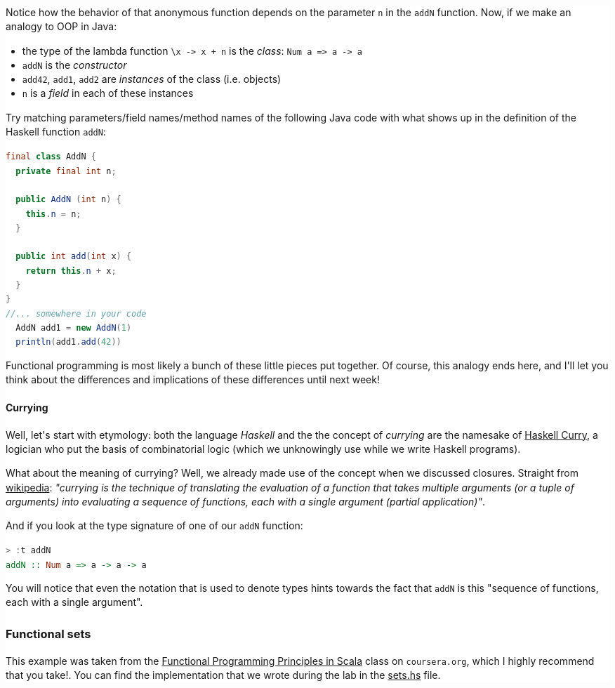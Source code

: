 Notice how the behavior of that anonymous function depends on the parameter `n` in the `addN` function. Now, if we make an analogy to OOP in Java:
  * the type of the lambda function `\x -> x + n` is the *class*: `Num a => a -> a`
  * `addN` is the *constructor*
  * `add42`, `add1`, `add2` are *instances* of the class (i.e. objects)
  * `n` is a *field* in each of these instances

Try matching parameters/field names/method names of the following Java code with what shows up in the definition of the Haskell function `addN`:

```Java
final class AddN {
  private final int n;

  public AddN (int n) {
    this.n = n;
  }

  public int add(int x) {
    return this.n + x;
  }
}
//... somewhere in your code
  AddN add1 = new AddN(1)
  println(add1.add(42))
```

Functional programming is most likely a bunch of these little pieces put together. Of course, this analogy ends here, and I'll let you think about the differences and implications of these differences until next week!  

#### Currying

Well, let's start with etymology: both the language *Haskell* and the the concept of *currying* are the namesake of [Haskell Curry](http://en.wikipedia.org/wiki/Haskell_Curry), a logician who put the basis of combinatorial logic (which we unknowingly use while we write Haskell programs).  

What about the meaning of currying? Well, we already made use of the concept when we discussed closures. Straight from [wikipedia](http://en.wikipedia.org/wiki/Currying): *"currying is the technique of translating the evaluation of a function that takes multiple arguments (or a tuple of arguments) into evaluating a sequence of functions, each with a single argument (partial application)"*.  

And if you look at the type signature of one of our `addN` function:
```Haskell
> :t addN
addN :: Num a => a -> a -> a
```
You will notice that even the notation that is used to denote types hints towards the fact that `addN` is this "sequence of functions, each with a single argument".

### Functional sets

This example was taken from the [Functional Programming Principles in Scala](https://www.coursera.org/course/progfun) class on `coursera.org`, which I highly recommend that you take!. You can find the implementation that we wrote during the lab in the [sets.hs](./sets.hs) file.
